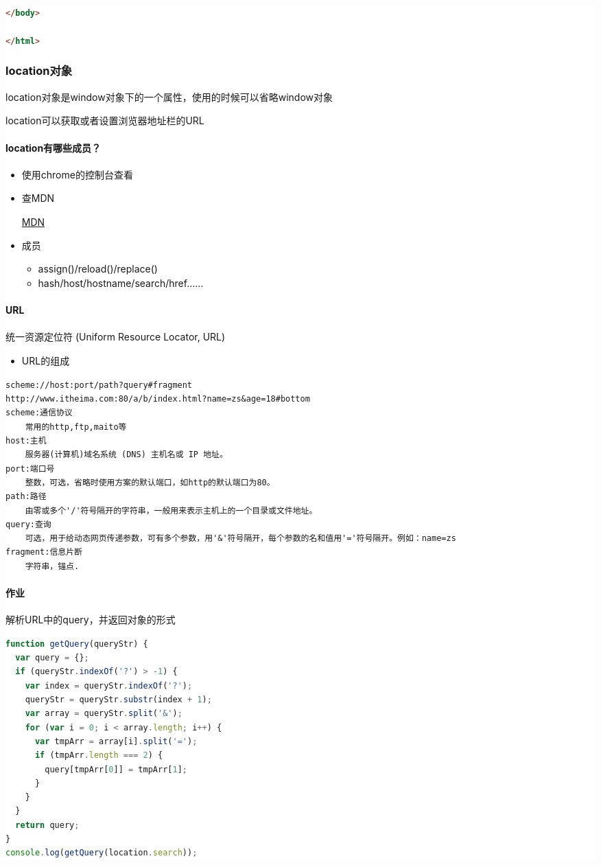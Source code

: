 ```html
</body>

</html>
```



### location对象

location对象是window对象下的一个属性，使用的时候可以省略window对象

location可以获取或者设置浏览器地址栏的URL

#### location有哪些成员？

- 使用chrome的控制台查看

- 查MDN

  [MDN](https://developer.mozilla.org/zh-CN/)

- 成员

  - assign()/reload()/replace()
  - hash/host/hostname/search/href……

#### URL

统一资源定位符 (Uniform Resource Locator, URL)

- URL的组成

```
scheme://host:port/path?query#fragment
http://www.itheima.com:80/a/b/index.html?name=zs&age=18#bottom
scheme:通信协议
	常用的http,ftp,maito等
host:主机
	服务器(计算机)域名系统 (DNS) 主机名或 IP 地址。
port:端口号
	整数，可选，省略时使用方案的默认端口，如http的默认端口为80。
path:路径
	由零或多个'/'符号隔开的字符串，一般用来表示主机上的一个目录或文件地址。
query:查询
	可选，用于给动态网页传递参数，可有多个参数，用'&'符号隔开，每个参数的名和值用'='符号隔开。例如：name=zs
fragment:信息片断
	字符串，锚点.
```

#### 作业

解析URL中的query，并返回对象的形式

```javascript
function getQuery(queryStr) {
  var query = {};
  if (queryStr.indexOf('?') > -1) {
    var index = queryStr.indexOf('?');
    queryStr = queryStr.substr(index + 1);
    var array = queryStr.split('&');
    for (var i = 0; i < array.length; i++) {
      var tmpArr = array[i].split('=');
      if (tmpArr.length === 2) {
        query[tmpArr[0]] = tmpArr[1];
      }
    }
  }
  return query;
}
console.log(getQuery(location.search));
```